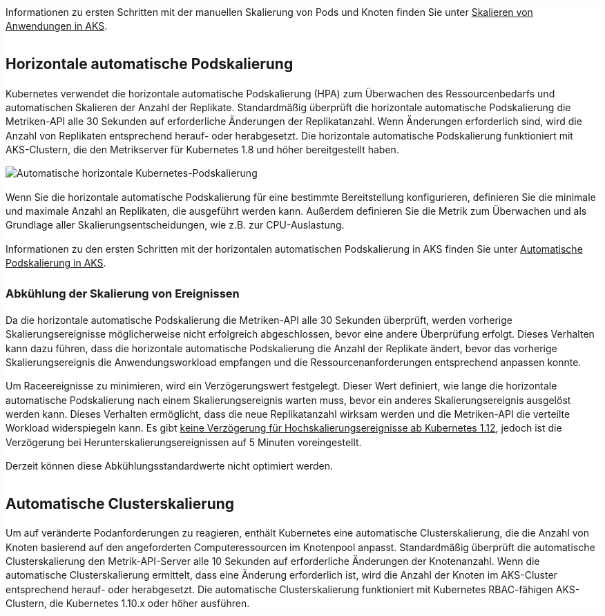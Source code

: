 Informationen zu ersten Schritten mit der manuellen Skalierung von Pods und Knoten finden Sie unter [Skalieren von Anwendungen in AKS][aks-scale].

## <a name="horizontal-pod-autoscaler"></a>Horizontale automatische Podskalierung

Kubernetes verwendet die horizontale automatische Podskalierung (HPA) zum Überwachen des Ressourcenbedarfs und automatischen Skalieren der Anzahl der Replikate. Standardmäßig überprüft die horizontale automatische Podskalierung die Metriken-API alle 30 Sekunden auf erforderliche Änderungen der Replikatanzahl. Wenn Änderungen erforderlich sind, wird die Anzahl von Replikaten entsprechend herauf- oder herabgesetzt. Die horizontale automatische Podskalierung funktioniert mit AKS-Clustern, die den Metrikserver für Kubernetes 1.8 und höher bereitgestellt haben.

![Automatische horizontale Kubernetes-Podskalierung](media/concepts-scale/horizontal-pod-autoscaling.png)

Wenn Sie die horizontale automatische Podskalierung für eine bestimmte Bereitstellung konfigurieren, definieren Sie die minimale und maximale Anzahl an Replikaten, die ausgeführt werden kann. Außerdem definieren Sie die Metrik zum Überwachen und als Grundlage aller Skalierungsentscheidungen, wie z.B. zur CPU-Auslastung.

Informationen zu den ersten Schritten mit der horizontalen automatischen Podskalierung in AKS finden Sie unter [Automatische Podskalierung in AKS][aks-hpa].

### <a name="cooldown-of-scaling-events"></a>Abkühlung der Skalierung von Ereignissen

Da die horizontale automatische Podskalierung die Metriken-API alle 30 Sekunden überprüft, werden vorherige Skalierungsereignisse möglicherweise nicht erfolgreich abgeschlossen, bevor eine andere Überprüfung erfolgt. Dieses Verhalten kann dazu führen, dass die horizontale automatische Podskalierung die Anzahl der Replikate ändert, bevor das vorherige Skalierungsereignis die Anwendungsworkload empfangen und die Ressourcenanforderungen entsprechend anpassen konnte.

Um Raceereignisse zu minimieren, wird ein Verzögerungswert festgelegt. Dieser Wert definiert, wie lange die horizontale automatische Podskalierung nach einem Skalierungsereignis warten muss, bevor ein anderes Skalierungsereignis ausgelöst werden kann. Dieses Verhalten ermöglicht, dass die neue Replikatanzahl wirksam werden und die Metriken-API die verteilte Workload widerspiegeln kann. Es gibt [keine Verzögerung für Hochskalierungsereignisse ab Kubernetes 1.12](https://kubernetes.io/docs/tasks/run-application/horizontal-pod-autoscale/#support-for-cooldown-delay), jedoch ist die Verzögerung bei Herunterskalierungsereignissen auf 5 Minuten voreingestellt.

Derzeit können diese Abkühlungsstandardwerte nicht optimiert werden.

## <a name="cluster-autoscaler"></a>Automatische Clusterskalierung

Um auf veränderte Podanforderungen zu reagieren, enthält Kubernetes eine automatische Clusterskalierung, die die Anzahl von Knoten basierend auf den angeforderten Computeressourcen im Knotenpool anpasst. Standardmäßig überprüft die automatische Clusterskalierung den Metrik-API-Server alle 10 Sekunden auf erforderliche Änderungen der Knotenanzahl. Wenn die automatische Clusterskalierung ermittelt, dass eine Änderung erforderlich ist, wird die Anzahl der Knoten im AKS-Cluster entsprechend herauf- oder herabgesetzt. Die automatische Clusterskalierung funktioniert mit Kubernetes RBAC-fähigen AKS-Clustern, die Kubernetes 1.10.x oder höher ausführen.


[virtual-kubelet]: https://virtual-kubelet.io/
[aks-quickstart]: kubernetes-walkthrough.md
[aks-hpa]: tutorial-kubernetes-scale.md#autoscale-pods
[aks-scale]: tutorial-kubernetes-scale.md
[aks-manually-scale-pods]: tutorial-kubernetes-scale.md#manually-scale-pods
[aks-manually-scale-nodes]: tutorial-kubernetes-scale.md#manually-scale-aks-nodes
[aks-cluster-autoscaler]: ./cluster-autoscaler.md
[aks-concepts-clusters-workloads]: concepts-clusters-workloads.md
[aks-concepts-security]: concepts-security.md
[aks-concepts-storage]: concepts-storage.md
[aks-concepts-identity]: concepts-identity.md
[aks-concepts-network]: concepts-network.md
[virtual-nodes-cli]: virtual-nodes-cli.md